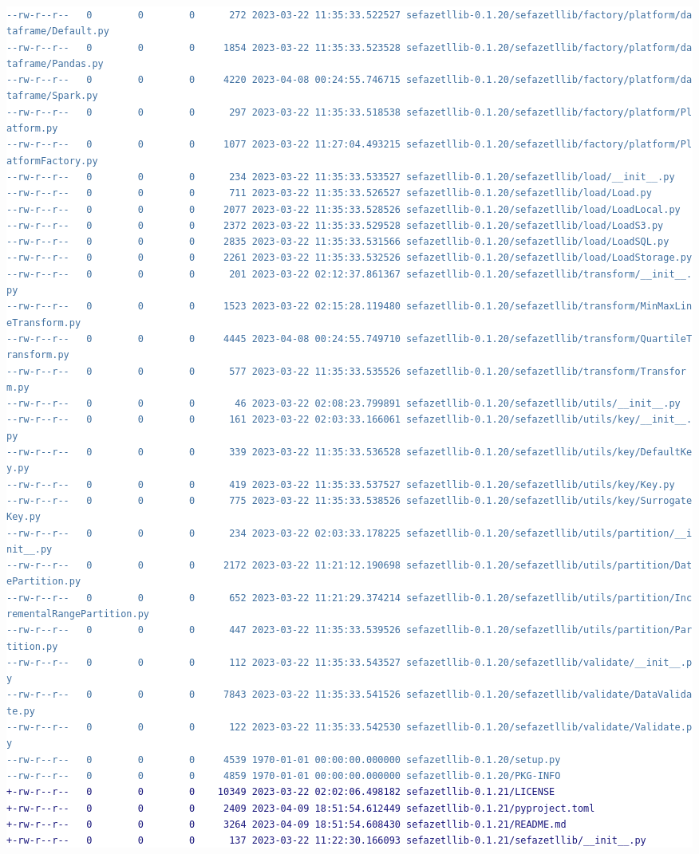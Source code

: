 ```diff
--rw-r--r--   0        0        0      272 2023-03-22 11:35:33.522527 sefazetllib-0.1.20/sefazetllib/factory/platform/dataframe/Default.py
--rw-r--r--   0        0        0     1854 2023-03-22 11:35:33.523528 sefazetllib-0.1.20/sefazetllib/factory/platform/dataframe/Pandas.py
--rw-r--r--   0        0        0     4220 2023-04-08 00:24:55.746715 sefazetllib-0.1.20/sefazetllib/factory/platform/dataframe/Spark.py
--rw-r--r--   0        0        0      297 2023-03-22 11:35:33.518538 sefazetllib-0.1.20/sefazetllib/factory/platform/Platform.py
--rw-r--r--   0        0        0     1077 2023-03-22 11:27:04.493215 sefazetllib-0.1.20/sefazetllib/factory/platform/PlatformFactory.py
--rw-r--r--   0        0        0      234 2023-03-22 11:35:33.533527 sefazetllib-0.1.20/sefazetllib/load/__init__.py
--rw-r--r--   0        0        0      711 2023-03-22 11:35:33.526527 sefazetllib-0.1.20/sefazetllib/load/Load.py
--rw-r--r--   0        0        0     2077 2023-03-22 11:35:33.528526 sefazetllib-0.1.20/sefazetllib/load/LoadLocal.py
--rw-r--r--   0        0        0     2372 2023-03-22 11:35:33.529528 sefazetllib-0.1.20/sefazetllib/load/LoadS3.py
--rw-r--r--   0        0        0     2835 2023-03-22 11:35:33.531566 sefazetllib-0.1.20/sefazetllib/load/LoadSQL.py
--rw-r--r--   0        0        0     2261 2023-03-22 11:35:33.532526 sefazetllib-0.1.20/sefazetllib/load/LoadStorage.py
--rw-r--r--   0        0        0      201 2023-03-22 02:12:37.861367 sefazetllib-0.1.20/sefazetllib/transform/__init__.py
--rw-r--r--   0        0        0     1523 2023-03-22 02:15:28.119480 sefazetllib-0.1.20/sefazetllib/transform/MinMaxLineTransform.py
--rw-r--r--   0        0        0     4445 2023-04-08 00:24:55.749710 sefazetllib-0.1.20/sefazetllib/transform/QuartileTransform.py
--rw-r--r--   0        0        0      577 2023-03-22 11:35:33.535526 sefazetllib-0.1.20/sefazetllib/transform/Transform.py
--rw-r--r--   0        0        0       46 2023-03-22 02:08:23.799891 sefazetllib-0.1.20/sefazetllib/utils/__init__.py
--rw-r--r--   0        0        0      161 2023-03-22 02:03:33.166061 sefazetllib-0.1.20/sefazetllib/utils/key/__init__.py
--rw-r--r--   0        0        0      339 2023-03-22 11:35:33.536528 sefazetllib-0.1.20/sefazetllib/utils/key/DefaultKey.py
--rw-r--r--   0        0        0      419 2023-03-22 11:35:33.537527 sefazetllib-0.1.20/sefazetllib/utils/key/Key.py
--rw-r--r--   0        0        0      775 2023-03-22 11:35:33.538526 sefazetllib-0.1.20/sefazetllib/utils/key/SurrogateKey.py
--rw-r--r--   0        0        0      234 2023-03-22 02:03:33.178225 sefazetllib-0.1.20/sefazetllib/utils/partition/__init__.py
--rw-r--r--   0        0        0     2172 2023-03-22 11:21:12.190698 sefazetllib-0.1.20/sefazetllib/utils/partition/DatePartition.py
--rw-r--r--   0        0        0      652 2023-03-22 11:21:29.374214 sefazetllib-0.1.20/sefazetllib/utils/partition/IncrementalRangePartition.py
--rw-r--r--   0        0        0      447 2023-03-22 11:35:33.539526 sefazetllib-0.1.20/sefazetllib/utils/partition/Partition.py
--rw-r--r--   0        0        0      112 2023-03-22 11:35:33.543527 sefazetllib-0.1.20/sefazetllib/validate/__init__.py
--rw-r--r--   0        0        0     7843 2023-03-22 11:35:33.541526 sefazetllib-0.1.20/sefazetllib/validate/DataValidate.py
--rw-r--r--   0        0        0      122 2023-03-22 11:35:33.542530 sefazetllib-0.1.20/sefazetllib/validate/Validate.py
--rw-r--r--   0        0        0     4539 1970-01-01 00:00:00.000000 sefazetllib-0.1.20/setup.py
--rw-r--r--   0        0        0     4859 1970-01-01 00:00:00.000000 sefazetllib-0.1.20/PKG-INFO
+-rw-r--r--   0        0        0    10349 2023-03-22 02:02:06.498182 sefazetllib-0.1.21/LICENSE
+-rw-r--r--   0        0        0     2409 2023-04-09 18:51:54.612449 sefazetllib-0.1.21/pyproject.toml
+-rw-r--r--   0        0        0     3264 2023-04-09 18:51:54.608430 sefazetllib-0.1.21/README.md
+-rw-r--r--   0        0        0      137 2023-03-22 11:22:30.166093 sefazetllib-0.1.21/sefazetllib/__init__.py
```